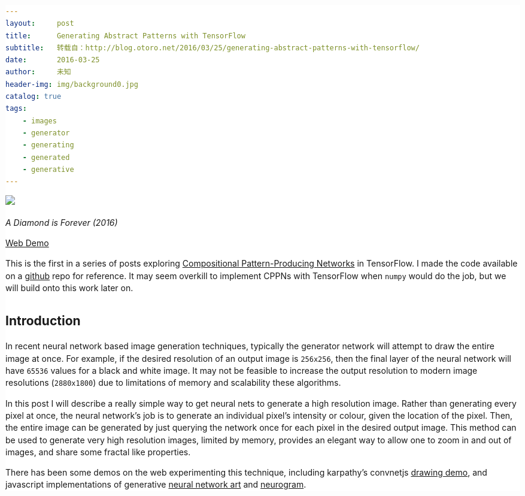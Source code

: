 ```yaml
---
layout:     post
title:      Generating Abstract Patterns with TensorFlow
subtitle:   转载自：http://blog.otoro.net/2016/03/25/generating-abstract-patterns-with-tensorflow/
date:       2016-03-25
author:     未知
header-img: img/background0.jpg
catalog: true
tags:
    - images
    - generator
    - generating
    - generated
    - generative
---
```





![](http://blog.otoro.net/assets/20160325/tanh_01.jpeg)







*A Diamond is Forever (2016)*

[Web Demo](http://otoro.net/ml/netart)




This is the first in a series of posts exploring [Compositional Pattern-Producing Networks](https://en.wikipedia.org/wiki/Compositional_pattern-producing_network) in TensorFlow. I made the code available on a [github](https://github.com/hardmaru/cppn-tensorflow) repo for reference. It may seem overkill to implement CPPNs with TensorFlow when `numpy` would do the job, but we will build onto this work later on.

## Introduction

In recent neural network based image generation techniques, typically the generator network will attempt to draw the entire image at once. For example, if the desired resolution of an output image is `256x256`, then the final layer of the neural network will have `65536` values for a black and white image. It may not be feasible to increase the output resolution to modern image resolutions (`2880x1800`) due to limitations of memory and scalability these algorithms.

In this post I will describe a really simple way to get neural nets to generate a high resolution image. Rather than generating every pixel at once, the neural network’s job is to generate an individual pixel’s intensity or colour, given the location of the pixel. Then, the entire image can be generated by just querying the network once for each pixel in the desired output image. This method can be used to generate very high resolution images, limited by memory, provides an elegant way to allow one to zoom in and out of images, and share some fractal like properties.

There has been some demos on the web experimenting this technique, including karpathy’s convnetjs [drawing demo](http://cs.stanford.edu/people/karpathy/convnetjs/demo/image_regression.html), and javascript implementations of generative [neural network art](http://blog.otoro.net/2015/06/19/neural-network-generative-art) and [neurogram](http://blog.otoro.net/2015/07/31/neurogram).
